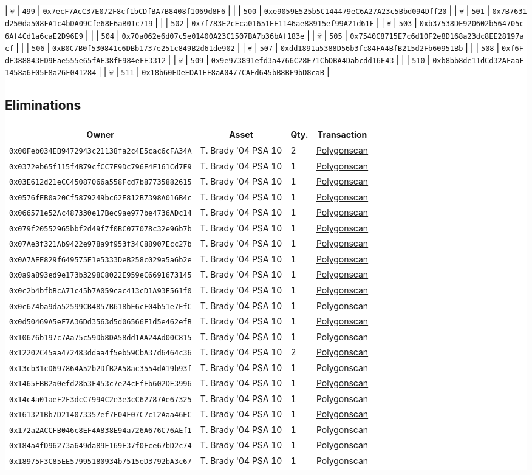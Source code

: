 | 💀 | `499` | `0x7ecF7AcC37E072F8cf1bCDfBA7B8408f1069d8F6` |
|  | `500` | `0xe9059E525b5C144479eC6A27A23c5Bbd094Dff20` |
| 💀 | `501` | `0x7B7631d250da508FA1c4bDA09Cfe68E6aB01c719` |
|  | `502` | `0x7f783E2cEca01651EE1146ae88915ef99A21d61F` |
| 💀 | `503` | `0xb37538DE920602b564705c6Af4Cd1a6caE2D96E9` |
|  | `504` | `0x70a062e6d07c5e01400A23C1507BA7b36bAf183e` |
| 💀 | `505` | `0x7540C8715E7c6d10F2e8D168a23dc8EE28197acf` |
|  | `506` | `0xB0C7B0f530841c6DBb1737e251c849B2d61de902` |
| 💀 | `507` | `0xdd1891a5388D56b3fc84FA4BfB215d2Fb60951Bb` |
|  | `508` | `0xf6FdF388843ED9Eae555e65fAE38fE984eFE3312` |
| 💀 | `509` | `0x9e973891efd3a4766C28E71CbDBA4Dabcdd16E43` |
|  | `510` | `0xb8bb8de11dCd32AFaaF1458a6F05E8a26F041284` |
| 💀 | `511` | `0x18b60EDeEDA1EF8aA0477CAFd645bB8BF9bD8caB` |


## Eliminations

| Owner | Asset | Qty. | Transaction |
| --- | --- | --- | --- |
| `0x00Feb034EB9472943c21138fa2c4E5cac6cFA34A` | T. Brady '04 PSA 10 | 2 | [Polygonscan](https://polygonscan.com/tx/0xa2143358350b79ddcacabe821ecf8dda103c957459ecbebdf06cbe2ff2ab8fe0) |
| `0x0372eb65f115f4B79cfCC7F9Dc796E4F161Cd7F9` | T. Brady '04 PSA 10 | 1 | [Polygonscan](https://polygonscan.com/tx/0x5f19082dd3f602e08e720414d4b01bc9034ed7de3df0d7a1979504e03d8a19a8) |
| `0x03E612d21eCC45087066a558Fcd7b87735882615` | T. Brady '04 PSA 10 | 1 | [Polygonscan](https://polygonscan.com/tx/0x5d09eb0e343cad20277ff871021fd2ebbc5c4261a39f98dc98599048f1802ad5) |
| `0x0576fEB0a20Cf5879249bc62E812B7398A016B4c` | T. Brady '04 PSA 10 | 1 | [Polygonscan](https://polygonscan.com/tx/0x9699cf7d0dfe27f8f9a3878130ae2b371dbffcab8214623ecc272b1dc52a7d9e) |
| `0x066571e52Ac487330e17Bec9ae977be4736ADc14` | T. Brady '04 PSA 10 | 1 | [Polygonscan](https://polygonscan.com/tx/0x9c3d0f8237a1757f881e2c40102a3983d2c865e940ed57208a1b5ec3e2582a4e) |
| `0x079f20552965bbf2d49f7f0BC077078c32e96b7b` | T. Brady '04 PSA 10 | 1 | [Polygonscan](https://polygonscan.com/tx/0x28127ceefd563e63d63722a6cd7543ca1c2dc828f805ce0d001075b070c68f29) |
| `0x07Ae3f321Ab9422e978a9f953f34C88907Ecc27b` | T. Brady '04 PSA 10 | 1 | [Polygonscan](https://polygonscan.com/tx/0x197e589eaf3e2b05a3f85815c50aecabf9bf7976ac01b5190d7a670afcde3095) |
| `0x0A7AEE829f649575E1e5333DeB258c029a5a6b2e` | T. Brady '04 PSA 10 | 1 | [Polygonscan](https://polygonscan.com/tx/0x964bf90be4b08ca431914517026d25fd3a737b59f6060e44774b8c6937b857f9) |
| `0x0a9a893ed9e173b3298C8022E959eC6691673145` | T. Brady '04 PSA 10 | 1 | [Polygonscan](https://polygonscan.com/tx/0x669d72b86844851daa7650179dbe748626b2ec3a14cf0a34a322cc4001b7bfbd) |
| `0x0c2b4bfbBcA71c45b7A059cac413cD1A93E561f0` | T. Brady '04 PSA 10 | 1 | [Polygonscan](https://polygonscan.com/tx/0xf715ec5fbb4a7ff1e22d70d4e0b9fe88940883beb9ab0224ce35e9ffbd0b8afe) |
| `0x0c674ba9da52599CB4857B618bE6cF04b51e7EfC` | T. Brady '04 PSA 10 | 1 | [Polygonscan](https://polygonscan.com/tx/0x479e0b835fb4284c9d415aae2c7b58cf7d0861a530a5446e2f403706aeb38d38) |
| `0x0d50469A5eF7A36Dd3563d5d06566F1d5e462efB` | T. Brady '04 PSA 10 | 1 | [Polygonscan](https://polygonscan.com/tx/0xbe5a013d35c93f987a1b003cab57af3dae741c4b97eb2778b8dcedec8cc32cb8) |
| `0x10676b197c7Aa75c59Db8DA58dd1AA24Ad00C815` | T. Brady '04 PSA 10 | 1 | [Polygonscan](https://polygonscan.com/tx/0x08e4ac13d1995f6926f590092f3de9cf6cd43969360d796e2b7435a599737a1a) |
| `0x12202C45aa472483ddaa4f5eb59CbA37d6464c36` | T. Brady '04 PSA 10 | 2 | [Polygonscan](https://polygonscan.com/tx/0xd8b5d47774625e3f0e577016935181a2f1833666ab81a2c696349a5954d81be7) |
| `0x13cb31cD697864A52b2DfB2A58ac3554dA19b93f` | T. Brady '04 PSA 10 | 1 | [Polygonscan](https://polygonscan.com/tx/0xe8fc07947ab00756b45939d12dc261397b9dc6e4023f8e3dff78e7f774fc755f) |
| `0x1465FBB2a0efd28b3F453c7e24cFfEb602DE3996` | T. Brady '04 PSA 10 | 1 | [Polygonscan](https://polygonscan.com/tx/0x65a52b3fa9dc28ad42a2466f222328965613b4cdbc6b2df8ea0bcc6b53fb33a1) |
| `0x14c4a01aeF2F3dcC7994C2e3e3cC62787Ae67325` | T. Brady '04 PSA 10 | 1 | [Polygonscan](https://polygonscan.com/tx/0x9277112bff1d81d5117a5366fe2aef1a09482ee7a081abfcc2453f294c8e8b16) |
| `0x161321Bb7D214073357ef7F04F07C7c12Aaa46EC` | T. Brady '04 PSA 10 | 1 | [Polygonscan](https://polygonscan.com/tx/0x20360c5460d16f45dea8e965d5de8979f762b33b901bc63bfd348e6efaf01966) |
| `0x172a2ACCFB046c8EF4A838E94a726A676C76AEf1` | T. Brady '04 PSA 10 | 1 | [Polygonscan](https://polygonscan.com/tx/0x817518bc985f3d86e030cfc231806dae4aebf5f3acf570c17e39e09a89df4e17) |
| `0x184a4fD96273a649da89E169E37f0Fce67bD2c74` | T. Brady '04 PSA 10 | 1 | [Polygonscan](https://polygonscan.com/tx/0x90bfbb21bffb130a4c78641a9647b26b18cf687f07fe7d75693fd516dc2cdaba) |
| `0x18975F3C85EE57995180934b7515eD3792bA3c67` | T. Brady '04 PSA 10 | 1 | [Polygonscan](https://polygonscan.com/tx/0x1ca85a9ccfd4864a50fff90166e32a90c56115d86676bbe9b655dd59a61fe714) |